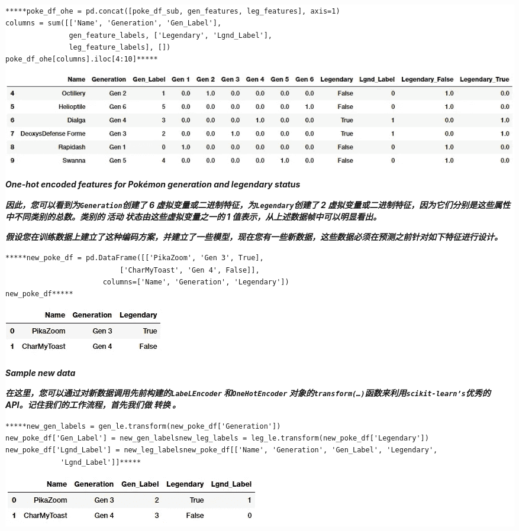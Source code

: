 ```
*****poke_df_ohe = pd.concat([poke_df_sub, gen_features, leg_features], axis=1)
columns = sum([['Name', 'Generation', 'Gen_Label'],   
               gen_feature_labels, ['Legendary', 'Lgnd_Label'], 
               leg_feature_labels], [])
poke_df_ohe[columns].iloc[4:10]*****
```

*****![](img/859034aa1344105a2909e8bff4fc6fab.png)*****

*****One-hot encoded features for Pokémon generation and legendary status*****

*****因此，您可以看到为`Generation`创建了 **6** 虚拟变量或二进制特征，为`Legendary`创建了 **2** 虚拟变量或二进制特征，因为它们分别是这些属性中不同类别的总数。类别的 ***活动*** 状态由这些虚拟变量之一的 **1** 值表示，从上述数据帧中可以明显看出。*****

*****假设您在训练数据上建立了这种编码方案，并建立了一些模型，现在您有一些新数据，这些数据必须在预测之前针对如下特征进行设计。*****

```
*****new_poke_df = pd.DataFrame([['PikaZoom', 'Gen 3', True], 
                           ['CharMyToast', 'Gen 4', False]],
                       columns=['Name', 'Generation', 'Legendary'])
new_poke_df*****
```

*****![](img/e617813196690a8c98de430273cbca32.png)*****

*****Sample new data*****

*****在这里，您可以通过对新数据调用先前构建的`LabeLEncoder` 和`OneHotEncoder` 对象的`transform(…)`函数来利用`scikit-learn’s`优秀的 API。记住我们的工作流程，首先我们做 ***转换*** 。*****

```
*****new_gen_labels = gen_le.transform(new_poke_df['Generation'])
new_poke_df['Gen_Label'] = new_gen_labelsnew_leg_labels = leg_le.transform(new_poke_df['Legendary'])
new_poke_df['Lgnd_Label'] = new_leg_labelsnew_poke_df[['Name', 'Generation', 'Gen_Label', 'Legendary', 
             'Lgnd_Label']]*****
```

*****![](img/cb94a0ebf643ed69a753bc2456aec3d3.png)*****
